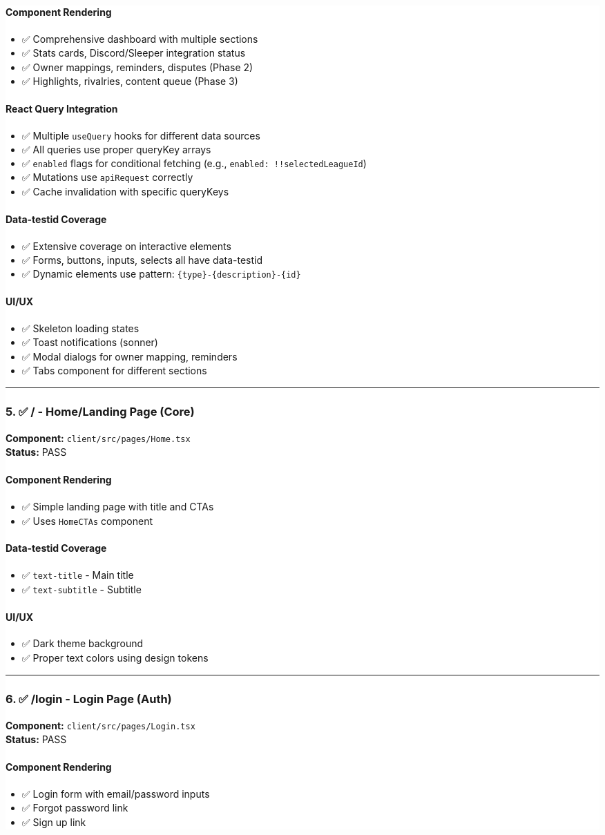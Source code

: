 #### Component Rendering
- ✅ Comprehensive dashboard with multiple sections
- ✅ Stats cards, Discord/Sleeper integration status
- ✅ Owner mappings, reminders, disputes (Phase 2)
- ✅ Highlights, rivalries, content queue (Phase 3)

#### React Query Integration
- ✅ Multiple `useQuery` hooks for different data sources
- ✅ All queries use proper queryKey arrays
- ✅ `enabled` flags for conditional fetching (e.g., `enabled: !!selectedLeagueId`)
- ✅ Mutations use `apiRequest` correctly
- ✅ Cache invalidation with specific queryKeys

#### Data-testid Coverage
- ✅ Extensive coverage on interactive elements
- ✅ Forms, buttons, inputs, selects all have data-testid
- ✅ Dynamic elements use pattern: `{type}-{description}-{id}`

#### UI/UX
- ✅ Skeleton loading states
- ✅ Toast notifications (sonner)
- ✅ Modal dialogs for owner mapping, reminders
- ✅ Tabs component for different sections

---

### 5. ✅ / - Home/Landing Page (Core)
**Component:** `client/src/pages/Home.tsx`  
**Status:** PASS

#### Component Rendering
- ✅ Simple landing page with title and CTAs
- ✅ Uses `HomeCTAs` component

#### Data-testid Coverage
- ✅ `text-title` - Main title
- ✅ `text-subtitle` - Subtitle

#### UI/UX
- ✅ Dark theme background
- ✅ Proper text colors using design tokens

---

### 6. ✅ /login - Login Page (Auth)
**Component:** `client/src/pages/Login.tsx`  
**Status:** PASS

#### Component Rendering
- ✅ Login form with email/password inputs
- ✅ Forgot password link
- ✅ Sign up link
